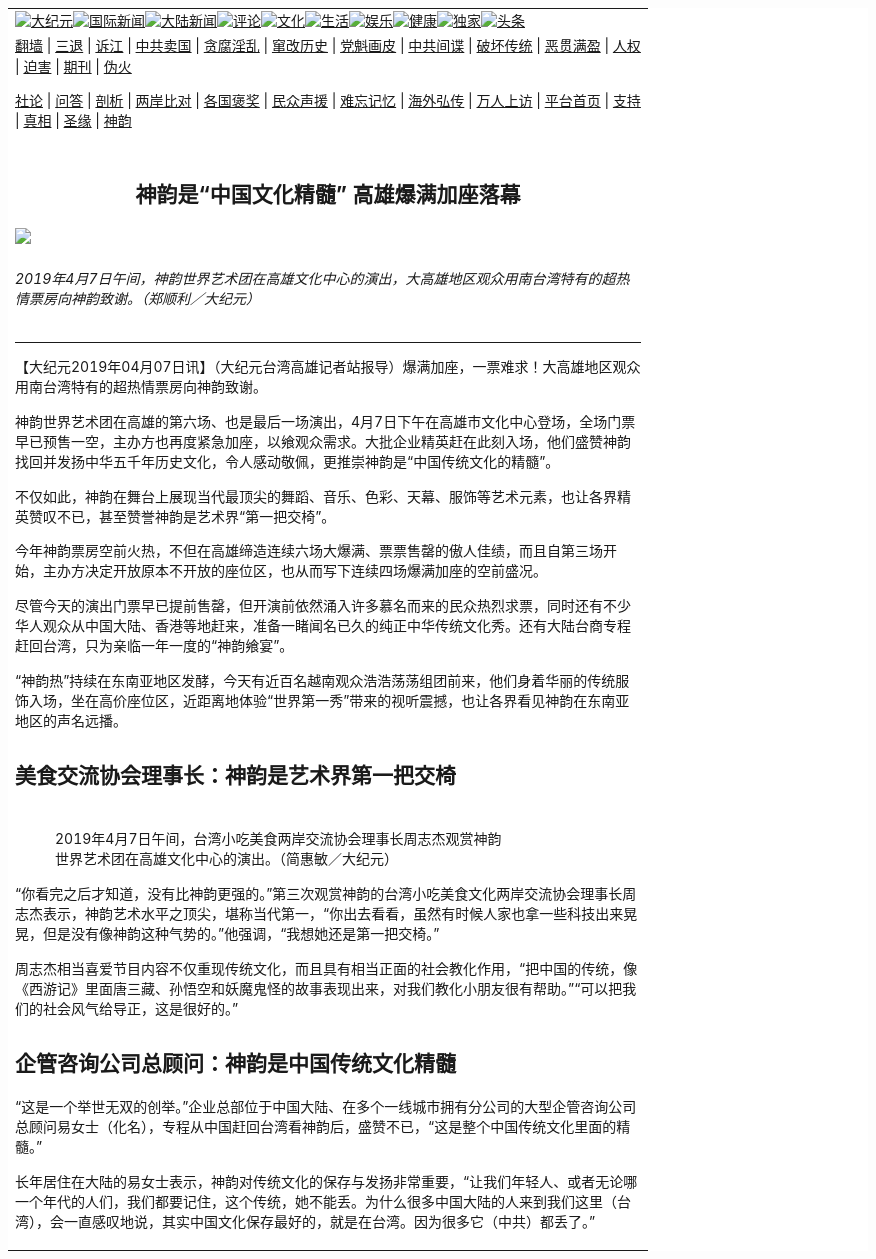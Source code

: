 <a name="1" id="1" target="_blank"></a><span id="1"></span>  <table align=center border="0"><tr><td colspan="2" valign=TOP><a href="/gb/nsc413.md#1"><img src="https://raw.githubusercontent.com/pakjqx3256/www/master/t/djy/1.jpg" title="大纪元"></a><a href="/gb/n24hr.md#1"><img src="https://raw.githubusercontent.com/pakjqx3256/www/master/t/djy/3.jpg" title="国际新闻"></a><a href="/gb/nsc413.md#1"><img src="https://raw.githubusercontent.com/pakjqx3256/www/master/t/djy/4.jpg" title="大陆新闻"></a><a href="/gb/news392.md#1"><img src="https://raw.githubusercontent.com/pakjqx3256/www/master/t/djy/5.jpg" title="评论"></a><a href="/gb/news2007.md#1"><img src="https://raw.githubusercontent.com/pakjqx3256/www/master/t/djy/6.jpg" title="文化"></a><a href="/gb/news2008.md#1"><img src="https://raw.githubusercontent.com/pakjqx3256/www/master/t/djy/7.jpg" title="生活"></a><a href="/gb/ncyule.md#1"><img src="https://raw.githubusercontent.com/pakjqx3256/www/master/t/djy/8.jpg" title="娱乐"></a><a href="/gb/nsc1002.md#1"><img src="https://raw.githubusercontent.com/pakjqx3256/www/master/t/djy/9.jpg" title="健康"><a href="/gb/nf6092.md#1"><img src="https://raw.githubusercontent.com/pakjqx3256/www/master/t/djy/10a.jpg" title="独家"></a><a href="/gb/nf4514.md#1"><img src="https://raw.githubusercontent.com/pakjqx3256/www/master/t/djy/12a.jpg" title="头条"></a></td></tr>  <tr><td colspan="2" valign=TOP><a target="_blank" href="https://github.com/bannedbook/fanqiang/wiki">翻墙</a> | <a target="_blank" href="/gb/nf5657.md#1">三退</a> | <a target="_blank" href="/gb/nf6124.md#1">诉江</a> | <a target="_blank" href="/gb/nf1176117.md#1">中共卖国</a> | <a target="_blank" href="/gb/nf5773.md#1">贪腐淫乱</a> | <a target="_blank" href="/gb/nf1176115.md#1">窜改历史</a> | <a target="_blank" href="/gb/nf1176107.md#1">党魁画皮</a> | <a target="_blank" href="/gb/nf1320400.md#1">中共间谍</a> | <a target="_blank" href="/gb/nf1176114.md#1">破坏传统</a> | <a target="_blank" href="https://github.com/fqnews/ntdtv/blob/master/gb/prog447_1.md#1">恶贯满盈</a> | <a target="_blank" href="/gb/ncid278.md#1">人权</a> | <a target="_blank" href="/gb/nf1176111.md#1">迫害</a> | <a target="_blank" href="https://gitlab.com/szzdlab/mh-qikan/blob/master/README.md#1">期刊</a> | <a target="_blank" href="/gb/nf5562.md#1">伪火</a></p>
<p><a target="_blank" href="/gb/9p.md#1">社论</a> | <a target="_blank" href="/gb/nf4378.md#1">问答</a> | <a target="_blank" href="/gb/nf5792.md#1">剖析</a> | <a target="_blank" href="/gb/nf5735.md#1">两岸比对</a> | <a target="_blank" href="/gb/nf6119.md#1">各国褒奖</a> | <a target="_blank" href="/gb/nf6120.md#1">民众声援</a> | <a target="_blank" href="/gb/nf1188594.md#1">难忘记忆</a> | <a target="_blank" href="/gb/nf3180.md#1">海外弘传</a> | <a target="_blank" href="/gb/nf5410.md#1">万人上访</a> | <a target="_blank" href="https://github.com/bannedbook/fanqiang/wiki">平台首页</a> | <a target="_blank" href="/gb/nf4386.md#1">支持</a> | <a target="_blank" href="/gb/nf4389.md#1">真相</a> | <a target="_blank" href="/gb/nf5790.md#1">圣缘</a> | <a target="_blank" href="/gb/nf4786.md#1">神韵</a></td></tr>  <tr><td valign=TOP width="626"><h2 align=center>神韵是“中国文化精髓” 高雄爆满加座落幕</h2>  <img width="600" src="https://i.epochtimes.com/assets/uploads/2019/04/1904070554221886-600x400.jpg" />  <h6>2019年4月7日午间，神韵世界艺术团在高雄文化中心的演出，大高雄地区观众用南台湾特有的超热情票房向神韵致谢。（郑顺利／大纪元）  </h6>  <hr>  	<p>【大纪元2019年04月07日讯】（大纪元台湾高雄记者站报导）爆满加座，一票难求！大高雄地区观众用南台湾特有的超热情票房向<ahref="/gb/tag/%E7%A5%9E%E9%9F%B5.md#1">神韵</a>致谢。</p>
  <p><ahref="/gb/tag/%E7%A5%9E%E9%9F%B5.md#1">神韵</a>世界艺术团在高雄的第六场、也是最后一场演出，4月7日下午在<ahref="/gb/tag/%E9%AB%98%E9%9B%84%E5%B8%82%E6%96%87%E5%8C%96%E4%B8%AD%E5%BF%83.md#1">高雄市文化中心</a>登场，全场门票早已预售一空，主办方也再度紧急加座，以飨观众需求。大批企业精英赶在此刻入场，他们盛赞神韵找回并发扬中华五千年历史文化，令人感动敬佩，更推崇神韵是“中国<ahref="/gb/tag/%E4%BC%A0%E7%BB%9F%E6%96%87%E5%8C%96.md#1">传统文化</a>的精髓”。</p>
  <p>不仅如此，神韵在舞台上展现当代最顶尖的舞蹈、音乐、色彩、<ahref="/gb/tag/%E5%A4%A9%E5%B9%95.md#1">天幕</a>、服饰等艺术元素，也让各界精英赞叹不已，甚至赞誉神韵是艺术界“第一把交椅”。</p>
  <p>今年神韵票房空前火热，不但在高雄缔造连续六场大爆满、票票售罄的傲人佳绩，而且自第三场开始，主办方决定开放原本不开放的座位区，也从而写下连续四场爆满加座的空前盛况。</p>
  <p>尽管今天的演出门票早已提前售罄，但开演前依然涌入许多慕名而来的民众热烈求票，同时还有不少华人观众从中国大陆、香港等地赶来，准备一睹闻名已久的纯正中华<ahref="/gb/tag/%E4%BC%A0%E7%BB%9F%E6%96%87%E5%8C%96.md#1">传统文化</a>秀。还有大陆台商专程赶回台湾，只为亲临一年一度的“神韵飨宴”。</p>
  <p>“神韵热”持续在东南亚地区发酵，今天有近百名越南观众浩浩荡荡组团前来，他们身着华丽的传统服饰入场，坐在高价座位区，近距离地体验“世界第一秀”带来的视听震撼，也让各界看见神韵在东南亚地区的声名远播。</p>
  <h2>美食交流协会理事长：神韵是艺术界第一把交椅</h2>  <figure id="attachment_11169471" style="width: 450px" class="wp-caption aligncenter"><ahref="https://i.epochtimes.com/assets/uploads/2019/04/1904070603381886.jpg"><img class="wp-image-11169471 size-medium" src="https://i.epochtimes.com/assets/uploads/2019/04/1904070603381886-450x300.jpg" alt="" width="450" b="300" /></a><figcaption class="wp-caption-text">2019年4月7日午间，台湾小吃美食两岸交流协会理事长周志杰观赏神韵世界艺术团在高雄文化中心的演出。（简惠敏／大纪元）</figcaption></figure>  <p>“你看完之后才知道，没有比神韵更强的。”第三次观赏神韵的台湾小吃美食文化两岸交流协会理事长周志杰表示，神韵艺术水平之顶尖，堪称当代第一，“你出去看看，虽然有时候人家也拿一些科技出来晃晃，但是没有像神韵这种气势的。”他强调，“我想她还是第一把交椅。”</p>
  <p>周志杰相当喜爱节目内容不仅重现传统文化，而且具有相当正面的社会教化作用，“把中国的传统，像《西游记》里面唐三藏、孙悟空和妖魔鬼怪的故事表现出来，对我们教化小朋友很有帮助。”“可以把我们的社会风气给导正，这是很好的。”</p>
  <h2>企管咨询公司总顾问：神韵是中国传统文化精髓</h2>  <p>“这是一个举世无双的创举。”企业总部位于中国大陆、在多个一线城市拥有分公司的大型企管咨询公司总顾问易女士（化名），专程从中国赶回台湾看神韵后，盛赞不已，“这是整个中国传统文化里面的精髓。”</p>
  <p>长年居住在大陆的易女士表示，神韵对传统文化的保存与发扬非常重要，“让我们年轻人、或者无论哪一个年代的人们，我们都要记住，这个传统，她不能丢。为什么很多中国大陆的人来到我们这里（台湾），会一直感叹地说，其实中国文化保存最好的，就是在台湾。因为很多它（中共）都丢了。”</p>